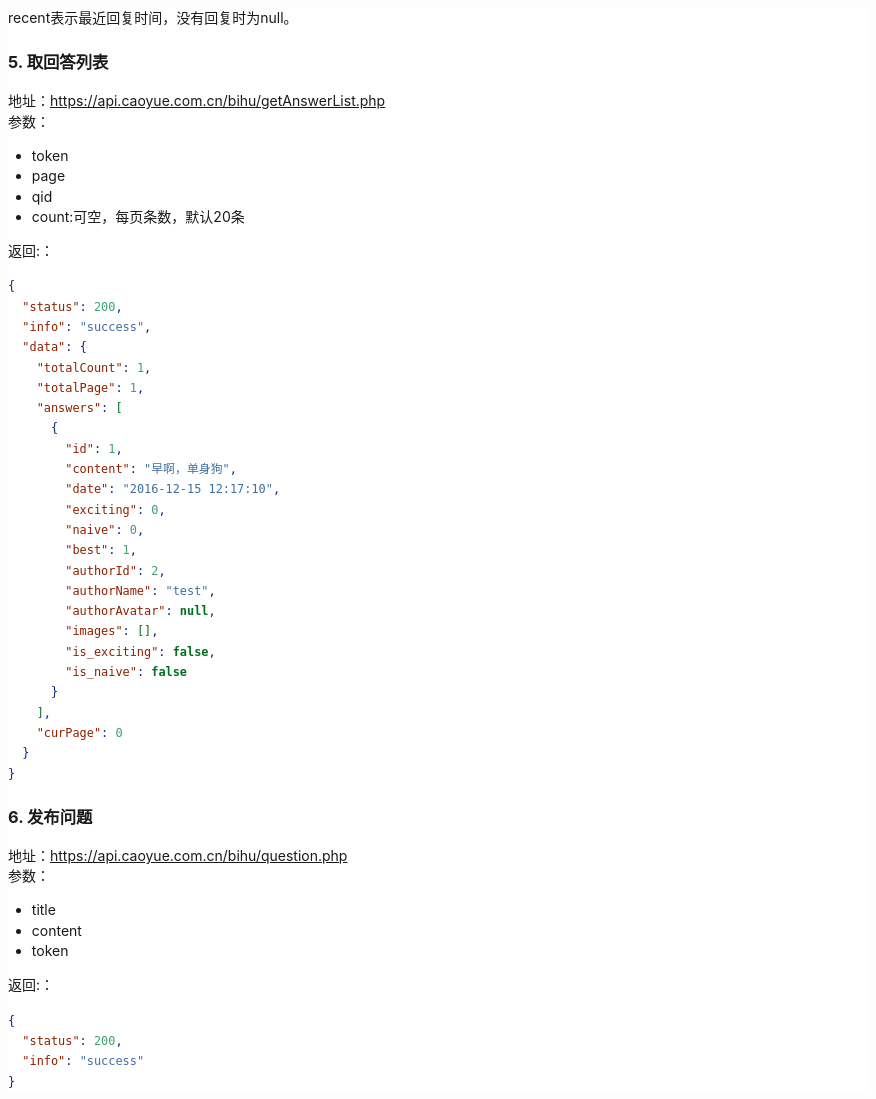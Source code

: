 recent表示最近回复时间，没有回复时为null。

### 5. 取回答列表

地址：https://api.caoyue.com.cn/bihu/getAnswerList.php    
参数：

- token
- page
- qid
- count:可空，每页条数，默认20条

返回:：

```json
{
  "status": 200,  
  "info": "success",
  "data": {
    "totalCount": 1,
    "totalPage": 1,
    "answers": [
      {
        "id": 1,
        "content": "早啊，单身狗",
        "date": "2016-12-15 12:17:10",
        "exciting": 0,
        "naive": 0,
        "best": 1,
        "authorId": 2,
        "authorName": "test",
        "authorAvatar": null,
        "images": [],
        "is_exciting": false,
        "is_naive": false
      }
    ],
    "curPage": 0
  }
}
```

### 6. 发布问题

地址：https://api.caoyue.com.cn/bihu/question.php    
参数：

- title
- content
- token

返回:：

```json
{
  "status": 200,
  "info": "success"
}
```
